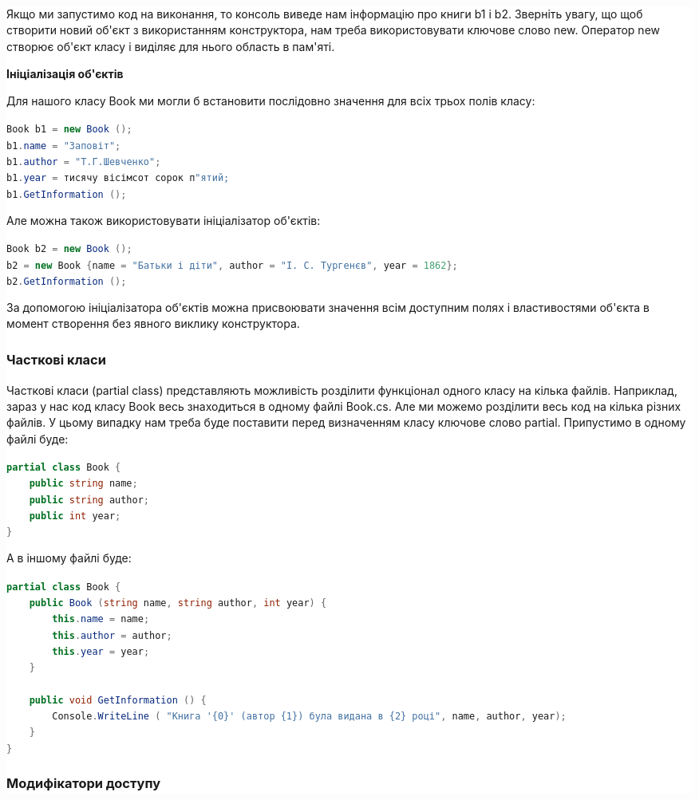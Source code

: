 Якщо ми запустимо код на виконання, то консоль виведе нам інформацію про книги b1 і b2. Зверніть увагу, що щоб створити новий об'єкт з використанням конструктора, нам треба використовувати ключове слово new. Оператор new створює об'єкт класу і виділяє для нього область в пам'яті.

**Ініціалізація об'єктів**

Для нашого класу Book ми могли б встановити послідовно значення для всіх трьох полів класу:
```cs
Book b1 = new Book ();
b1.name = "Заповіт";
b1.author = "Т.Г.Шевченко";
b1.year = тисячу вісімсот сорок п"ятий;
b1.GetInformation ();
```

Але можна також використовувати ініціалізатор об'єктів:
```cs
Book b2 = new Book ();
b2 = new Book {name = "Батьки і діти", author = "І. С. Тургенєв", year = 1862};
b2.GetInformation ();
```

За допомогою ініціалізатора об'єктів можна присвоювати значення всім доступним полях і властивостями об'єкта в момент створення без явного виклику конструктора.

### Часткові класи

Часткові класи (partial class) представляють можливість розділити функціонал одного класу на кілька файлів. Наприклад, зараз у нас код класу Book весь знаходиться в одному файлі Book.cs. Але ми можемо розділити весь код на кілька різних файлів. У цьому випадку нам треба буде поставити перед визначенням класу ключове слово partial. Припустимо в одному файлі буде:
```cs
partial class Book {
    public string name;
    public string author;
    public int year;
}
```

А в іншому файлі буде:
```cs
partial class Book {
    public Book (string name, string author, int year) {
        this.name = name;
        this.author = author;
        this.year = year;
    }

    public void GetInformation () {
        Console.WriteLine ( "Книга '{0}' (автор {1}) була видана в {2} році", name, author, year);
    }
}
```

### Модифікатори доступу
